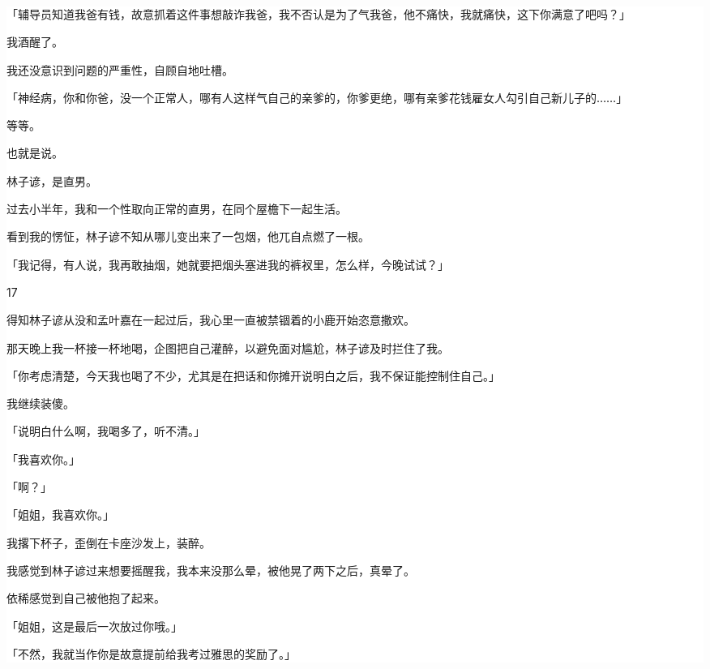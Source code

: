
「辅导员知道我爸有钱，故意抓着这件事想敲诈我爸，我不否认是为了气我爸，他不痛快，我就痛快，这下你满意了吧吗？」


我酒醒了。


我还没意识到问题的严重性，自顾自地吐槽。


「神经病，你和你爸，没一个正常人，哪有人这样气自己的亲爹的，你爹更绝，哪有亲爹花钱雇女人勾引自己新儿子的……」


等等。


也就是说。


林子谚，是直男。


过去小半年，我和一个性取向正常的直男，在同个屋檐下一起生活。


看到我的愣怔，林子谚不知从哪儿变出来了一包烟，他兀自点燃了一根。


「我记得，有人说，我再敢抽烟，她就要把烟头塞进我的裤衩里，怎么样，今晚试试？」


17


得知林子谚从没和孟叶嘉在一起过后，我心里一直被禁锢着的小鹿开始恣意撒欢。


那天晚上我一杯接一杯地喝，企图把自己灌醉，以避免面对尴尬，林子谚及时拦住了我。


「你考虑清楚，今天我也喝了不少，尤其是在把话和你摊开说明白之后，我不保证能控制住自己。」


我继续装傻。


「说明白什么啊，我喝多了，听不清。」


「我喜欢你。」


「啊？」


「姐姐，我喜欢你。」


我撂下杯子，歪倒在卡座沙发上，装醉。


我感觉到林子谚过来想要摇醒我，我本来没那么晕，被他晃了两下之后，真晕了。


依稀感觉到自己被他抱了起来。


「姐姐，这是最后一次放过你哦。」


「不然，我就当作你是故意提前给我考过雅思的奖励了。」

